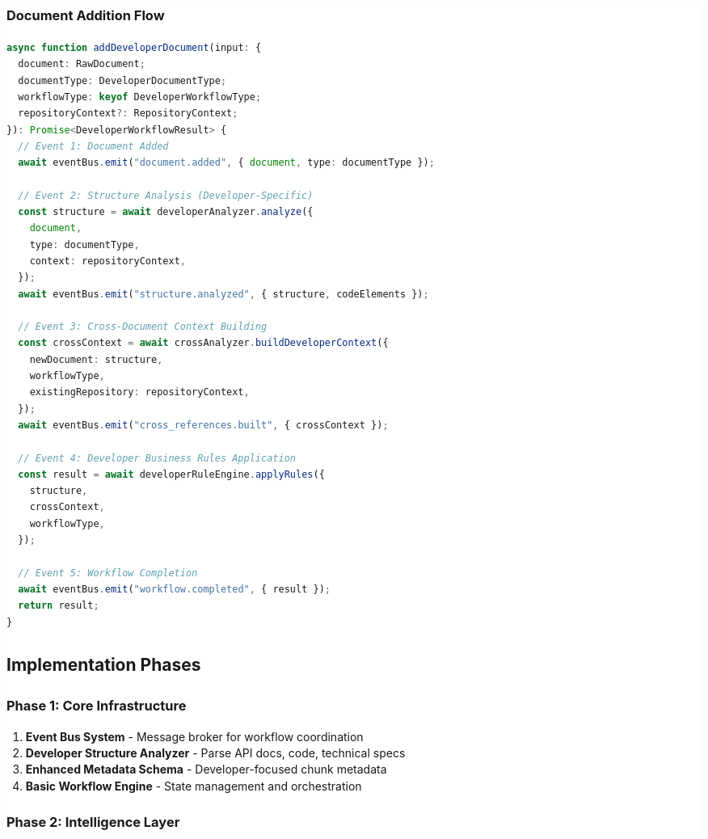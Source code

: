 ### Document Addition Flow

```typescript
async function addDeveloperDocument(input: {
  document: RawDocument;
  documentType: DeveloperDocumentType;
  workflowType: keyof DeveloperWorkflowType;
  repositoryContext?: RepositoryContext;
}): Promise<DeveloperWorkflowResult> {
  // Event 1: Document Added
  await eventBus.emit("document.added", { document, type: documentType });

  // Event 2: Structure Analysis (Developer-Specific)
  const structure = await developerAnalyzer.analyze({
    document,
    type: documentType,
    context: repositoryContext,
  });
  await eventBus.emit("structure.analyzed", { structure, codeElements });

  // Event 3: Cross-Document Context Building
  const crossContext = await crossAnalyzer.buildDeveloperContext({
    newDocument: structure,
    workflowType,
    existingRepository: repositoryContext,
  });
  await eventBus.emit("cross_references.built", { crossContext });

  // Event 4: Developer Business Rules Application
  const result = await developerRuleEngine.applyRules({
    structure,
    crossContext,
    workflowType,
  });

  // Event 5: Workflow Completion
  await eventBus.emit("workflow.completed", { result });
  return result;
}
```

## Implementation Phases

### Phase 1: Core Infrastructure

1. **Event Bus System** - Message broker for workflow coordination
2. **Developer Structure Analyzer** - Parse API docs, code, technical specs
3. **Enhanced Metadata Schema** - Developer-focused chunk metadata
4. **Basic Workflow Engine** - State management and orchestration

### Phase 2: Intelligence Layer

